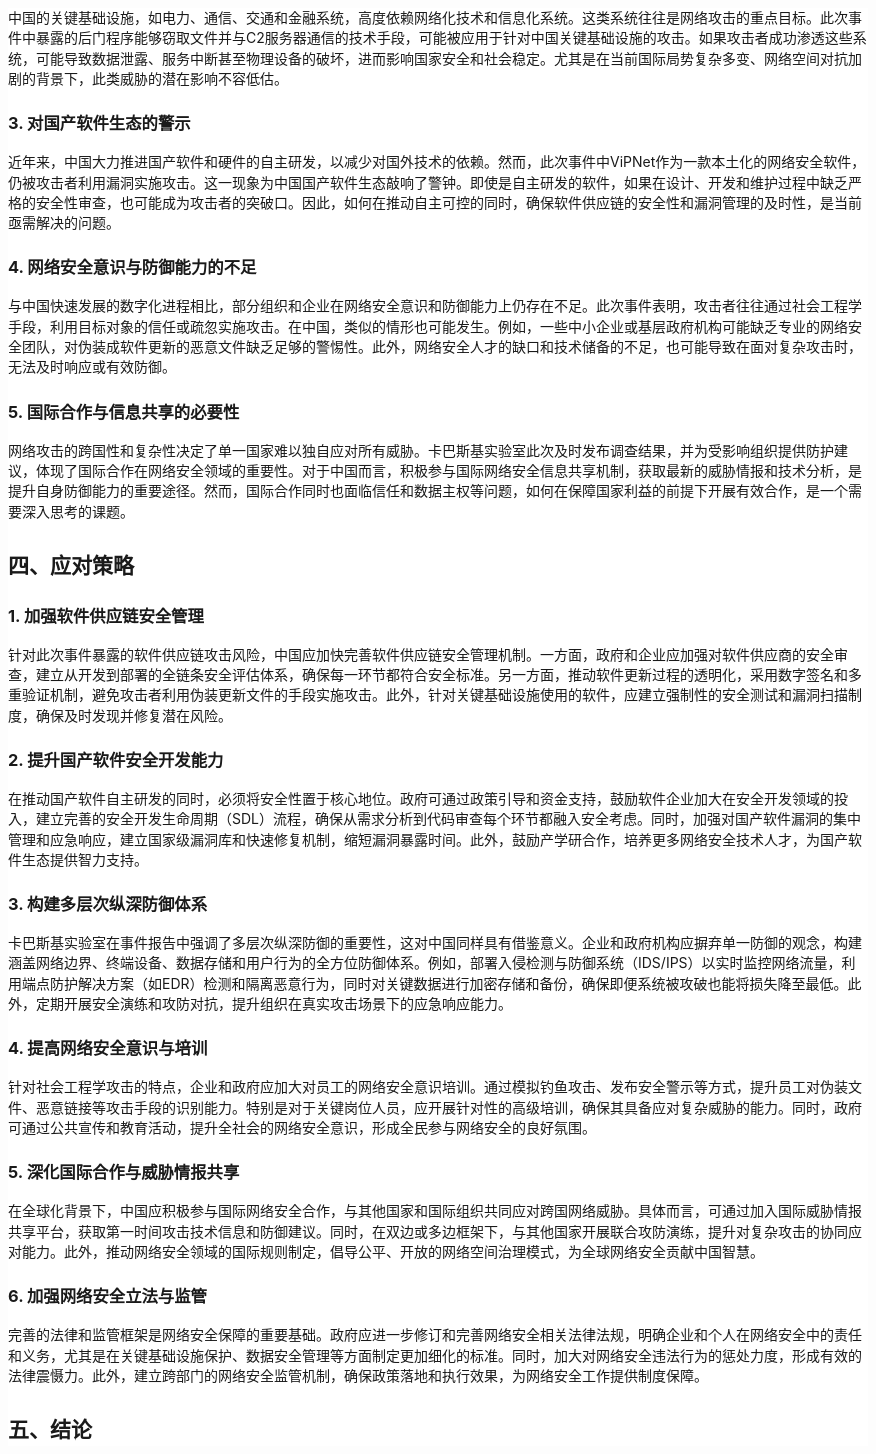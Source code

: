 中国的关键基础设施，如电力、通信、交通和金融系统，高度依赖网络化技术和信息化系统。这类系统往往是网络攻击的重点目标。此次事件中暴露的后门程序能够窃取文件并与C2服务器通信的技术手段，可能被应用于针对中国关键基础设施的攻击。如果攻击者成功渗透这些系统，可能导致数据泄露、服务中断甚至物理设备的破坏，进而影响国家安全和社会稳定。尤其是在当前国际局势复杂多变、网络空间对抗加剧的背景下，此类威胁的潜在影响不容低估。

### 3. 对国产软件生态的警示

近年来，中国大力推进国产软件和硬件的自主研发，以减少对国外技术的依赖。然而，此次事件中ViPNet作为一款本土化的网络安全软件，仍被攻击者利用漏洞实施攻击。这一现象为中国国产软件生态敲响了警钟。即使是自主研发的软件，如果在设计、开发和维护过程中缺乏严格的安全性审查，也可能成为攻击者的突破口。因此，如何在推动自主可控的同时，确保软件供应链的安全性和漏洞管理的及时性，是当前亟需解决的问题。

### 4. 网络安全意识与防御能力的不足

与中国快速发展的数字化进程相比，部分组织和企业在网络安全意识和防御能力上仍存在不足。此次事件表明，攻击者往往通过社会工程学手段，利用目标对象的信任或疏忽实施攻击。在中国，类似的情形也可能发生。例如，一些中小企业或基层政府机构可能缺乏专业的网络安全团队，对伪装成软件更新的恶意文件缺乏足够的警惕性。此外，网络安全人才的缺口和技术储备的不足，也可能导致在面对复杂攻击时，无法及时响应或有效防御。

### 5. 国际合作与信息共享的必要性

网络攻击的跨国性和复杂性决定了单一国家难以独自应对所有威胁。卡巴斯基实验室此次及时发布调查结果，并为受影响组织提供防护建议，体现了国际合作在网络安全领域的重要性。对于中国而言，积极参与国际网络安全信息共享机制，获取最新的威胁情报和技术分析，是提升自身防御能力的重要途径。然而，国际合作同时也面临信任和数据主权等问题，如何在保障国家利益的前提下开展有效合作，是一个需要深入思考的课题。

## 四、应对策略

### 1. 加强软件供应链安全管理

针对此次事件暴露的软件供应链攻击风险，中国应加快完善软件供应链安全管理机制。一方面，政府和企业应加强对软件供应商的安全审查，建立从开发到部署的全链条安全评估体系，确保每一环节都符合安全标准。另一方面，推动软件更新过程的透明化，采用数字签名和多重验证机制，避免攻击者利用伪装更新文件的手段实施攻击。此外，针对关键基础设施使用的软件，应建立强制性的安全测试和漏洞扫描制度，确保及时发现并修复潜在风险。

### 2. 提升国产软件安全开发能力

在推动国产软件自主研发的同时，必须将安全性置于核心地位。政府可通过政策引导和资金支持，鼓励软件企业加大在安全开发领域的投入，建立完善的安全开发生命周期（SDL）流程，确保从需求分析到代码审查每个环节都融入安全考虑。同时，加强对国产软件漏洞的集中管理和应急响应，建立国家级漏洞库和快速修复机制，缩短漏洞暴露时间。此外，鼓励产学研合作，培养更多网络安全技术人才，为国产软件生态提供智力支持。

### 3. 构建多层次纵深防御体系

卡巴斯基实验室在事件报告中强调了多层次纵深防御的重要性，这对中国同样具有借鉴意义。企业和政府机构应摒弃单一防御的观念，构建涵盖网络边界、终端设备、数据存储和用户行为的全方位防御体系。例如，部署入侵检测与防御系统（IDS/IPS）以实时监控网络流量，利用端点防护解决方案（如EDR）检测和隔离恶意行为，同时对关键数据进行加密存储和备份，确保即便系统被攻破也能将损失降至最低。此外，定期开展安全演练和攻防对抗，提升组织在真实攻击场景下的应急响应能力。

### 4. 提高网络安全意识与培训

针对社会工程学攻击的特点，企业和政府应加大对员工的网络安全意识培训。通过模拟钓鱼攻击、发布安全警示等方式，提升员工对伪装文件、恶意链接等攻击手段的识别能力。特别是对于关键岗位人员，应开展针对性的高级培训，确保其具备应对复杂威胁的能力。同时，政府可通过公共宣传和教育活动，提升全社会的网络安全意识，形成全民参与网络安全的良好氛围。

### 5. 深化国际合作与威胁情报共享

在全球化背景下，中国应积极参与国际网络安全合作，与其他国家和国际组织共同应对跨国网络威胁。具体而言，可通过加入国际威胁情报共享平台，获取第一时间攻击技术信息和防御建议。同时，在双边或多边框架下，与其他国家开展联合攻防演练，提升对复杂攻击的协同应对能力。此外，推动网络安全领域的国际规则制定，倡导公平、开放的网络空间治理模式，为全球网络安全贡献中国智慧。

### 6. 加强网络安全立法与监管

完善的法律和监管框架是网络安全保障的重要基础。政府应进一步修订和完善网络安全相关法律法规，明确企业和个人在网络安全中的责任和义务，尤其是在关键基础设施保护、数据安全管理等方面制定更加细化的标准。同时，加大对网络安全违法行为的惩处力度，形成有效的法律震慑力。此外，建立跨部门的网络安全监管机制，确保政策落地和执行效果，为网络安全工作提供制度保障。

## 五、结论
